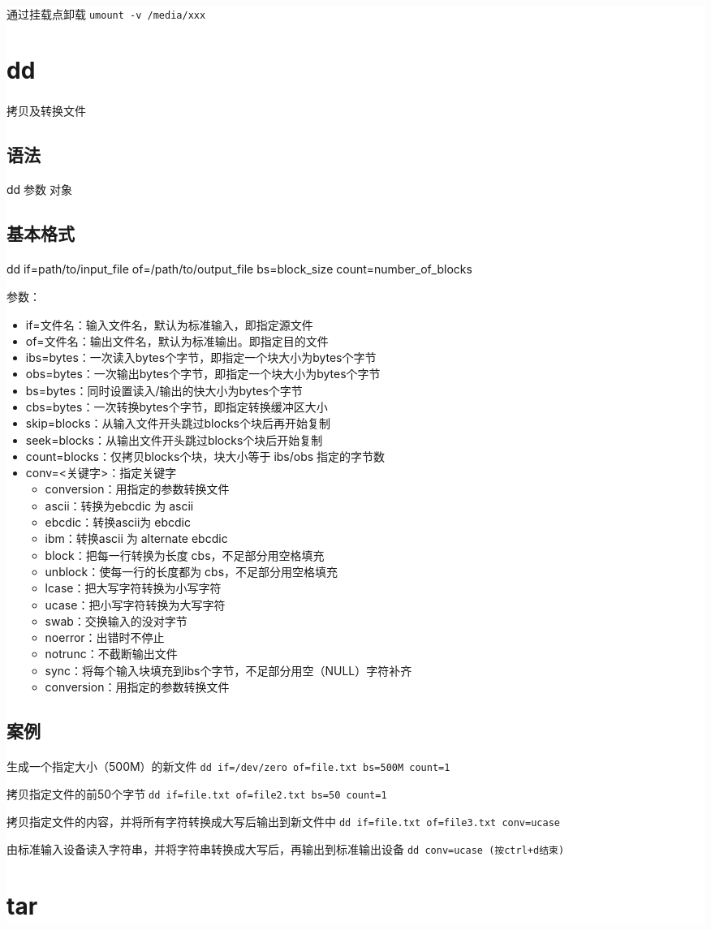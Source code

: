 通过挂载点卸载 `umount -v /media/xxx`

# dd

拷贝及转换文件

## 语法

dd 参数 对象

## 基本格式 

dd if=path/to/input_file of=/path/to/output_file bs=block_size count=number_of_blocks

参数：

- if=文件名：输入文件名，默认为标准输入，即指定源文件
- of=文件名：输出文件名，默认为标准输出。即指定目的文件
- ibs=bytes：一次读入bytes个字节，即指定一个块大小为bytes个字节
- obs=bytes：一次输出bytes个字节，即指定一个块大小为bytes个字节
- bs=bytes：同时设置读入/输出的快大小为bytes个字节
- cbs=bytes：一次转换bytes个字节，即指定转换缓冲区大小
- skip=blocks：从输入文件开头跳过blocks个块后再开始复制
- seek=blocks：从输出文件开头跳过blocks个块后开始复制
- count=blocks：仅拷贝blocks个块，块大小等于 ibs/obs 指定的字节数
- conv=<关键字>：指定关键字
  - conversion：用指定的参数转换文件
  - ascii：转换为ebcdic 为 ascii
  - ebcdic：转换ascii为 ebcdic
  - ibm：转换ascii 为 alternate ebcdic
  - block：把每一行转换为长度 cbs，不足部分用空格填充
  - unblock：使每一行的长度都为 cbs，不足部分用空格填充
  - lcase：把大写字符转换为小写字符
  - ucase：把小写字符转换为大写字符
  - swab：交换输入的没对字节
  - noerror：出错时不停止
  - notrunc：不截断输出文件
  - sync：将每个输入块填充到ibs个字节，不足部分用空（NULL）字符补齐
  - conversion：用指定的参数转换文件

## 案例

生成一个指定大小（500M）的新文件 `dd if=/dev/zero of=file.txt bs=500M count=1`

拷贝指定文件的前50个字节 `dd if=file.txt of=file2.txt bs=50 count=1`

拷贝指定文件的内容，并将所有字符转换成大写后输出到新文件中 `dd if=file.txt of=file3.txt conv=ucase`

由标准输入设备读入字符串，并将字符串转换成大写后，再输出到标准输出设备 `dd conv=ucase (按ctrl+d结束)`

# tar
